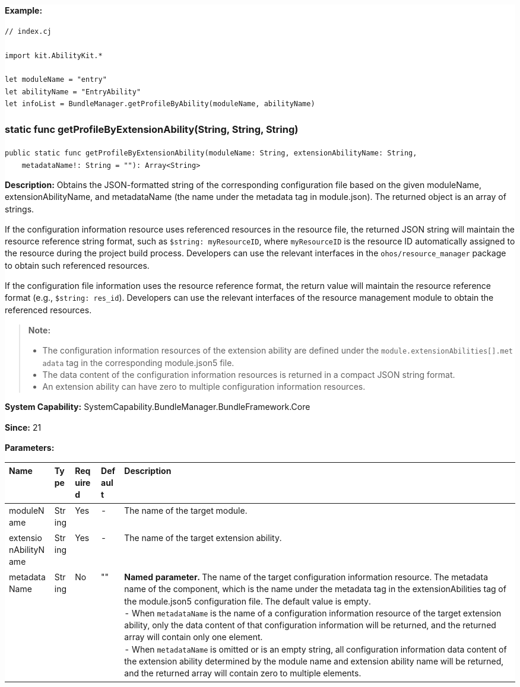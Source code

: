 **Example:**



```cangjie
// index.cj

import kit.AbilityKit.*

let moduleName = "entry"
let abilityName = "EntryAbility"
let infoList = BundleManager.getProfileByAbility(moduleName, abilityName)
```

### static func getProfileByExtensionAbility(String, String, String)

```cangjie
public static func getProfileByExtensionAbility(moduleName: String, extensionAbilityName: String,
    metadataName!: String = ""): Array<String>
```

**Description:** Obtains the JSON-formatted string of the corresponding configuration file based on the given moduleName, extensionAbilityName, and metadataName (the name under the metadata tag in module.json). The returned object is an array of strings.

If the configuration information resource uses referenced resources in the resource file, the returned JSON string will maintain the resource reference string format, such as `$string: myResourceID`, where `myResourceID` is the resource ID automatically assigned to the resource during the project build process. Developers can use the relevant interfaces in the `ohos/resource_manager` package to obtain such referenced resources.

If the configuration file information uses the resource reference format, the return value will maintain the resource reference format (e.g., `$string: res_id`). Developers can use the relevant interfaces of the resource management module to obtain the referenced resources.

> **Note:**
>
> - The configuration information resources of the extension ability are defined under the `module.extensionAbilities[].metadata` tag in the corresponding module.json5 file.
> - The data content of the configuration information resources is returned in a compact JSON string format.
> - An extension ability can have zero to multiple configuration information resources.

**System Capability:** SystemCapability.BundleManager.BundleFramework.Core

**Since:** 21

**Parameters:**

| Name | Type | Required | Default | Description |
|:---|:---|:---|:---|:---|
| moduleName | String | Yes | - | The name of the target module. |
| extensionAbilityName | String | Yes | - | The name of the target extension ability. |
| metadataName | String | No | "" | **Named parameter.** The name of the target configuration information resource. The metadata name of the component, which is the name under the metadata tag in the extensionAbilities tag of the module.json5 configuration file. The default value is empty.<br>- When `metadataName` is the name of a configuration information resource of the target extension ability, only the data content of that configuration information will be returned, and the returned array will contain only one element.<br>- When `metadataName` is omitted or is an empty string, all configuration information data content of the extension ability determined by the module name and extension ability name will be returned, and the returned array will contain zero to multiple elements. |
